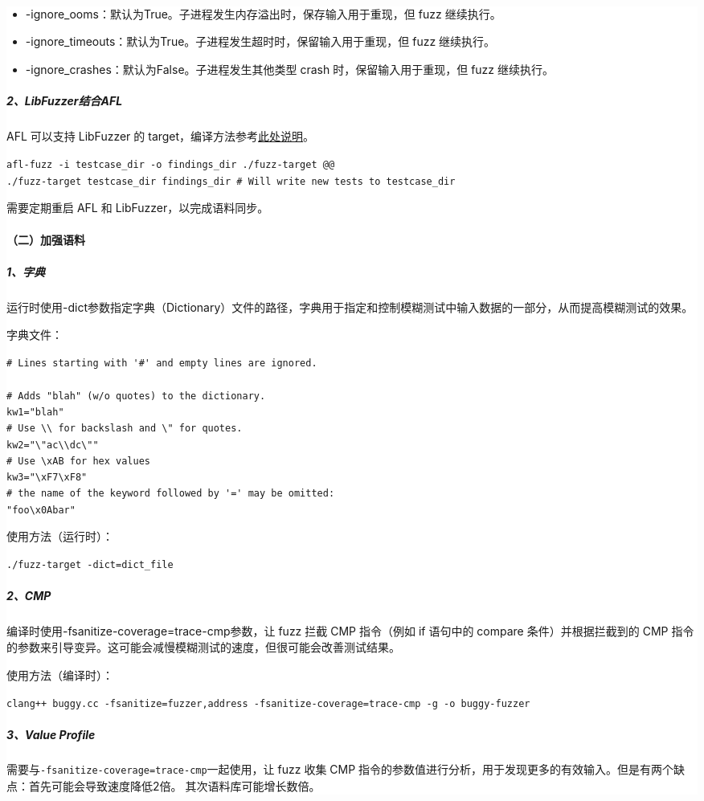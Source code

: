 * -ignore_ooms：默认为True。子进程发生内存溢出时，保存输入用于重现，但 fuzz 继续执行。

* -ignore_timeouts：默认为True。子进程发生超时时，保留输入用于重现，但 fuzz 继续执行。

* -ignore_crashes：默认为False。子进程发生其他类型 crash 时，保留输入用于重现，但 fuzz 继续执行。

##### 2、LibFuzzer结合AFL

AFL 可以支持 LibFuzzer 的 target，编译方法参考[此处说明](https://link.zhihu.com/?target=https%3A//github.com/llvm/llvm-project/blob/main/compiler-rt/lib/fuzzer/afl/afl_driver.cpp)。

```shell
afl-fuzz -i testcase_dir -o findings_dir ./fuzz-target @@ 
./fuzz-target testcase_dir findings_dir # Will write new tests to testcase_dir
```

需要定期重启 AFL 和 LibFuzzer，以完成语料同步。

#### （二）加强语料

##### 1、字典

运行时使用-dict参数指定字典（Dictionary）文件的路径，字典用于指定和控制模糊测试中输入数据的一部分，从而提高模糊测试的效果。

字典文件：

```shell
# Lines starting with '#' and empty lines are ignored.

# Adds "blah" (w/o quotes) to the dictionary.
kw1="blah"
# Use \\ for backslash and \" for quotes.
kw2="\"ac\\dc\""
# Use \xAB for hex values
kw3="\xF7\xF8"
# the name of the keyword followed by '=' may be omitted:
"foo\x0Abar"
```

使用方法（运行时）：

```shell
./fuzz-target -dict=dict_file
```

##### 2、CMP

编译时使用-fsanitize-coverage=trace-cmp参数，让 fuzz 拦截 CMP 指令（例如 if 语句中的 compare 条件）并根据拦截到的 CMP 指令的参数来引导变异。这可能会减慢模糊测试的速度，但很可能会改善测试结果。

使用方法（编译时）：

```shell
clang++ buggy.cc -fsanitize=fuzzer,address -fsanitize-coverage=trace-cmp -g -o buggy-fuzzer
```

##### 3、Value Profile

需要与`-fsanitize-coverage=trace-cmp`一起使用，让 fuzz 收集 CMP 指令的参数值进行分析，用于发现更多的有效输入。但是有两个缺点：首先可能会导致速度降低2倍。 其次语料库可能增长数倍。
